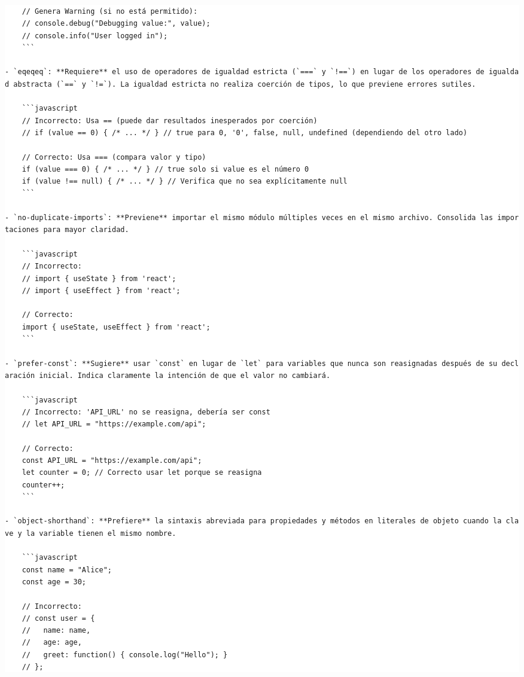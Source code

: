         // Genera Warning (si no está permitido):
        // console.debug("Debugging value:", value);
        // console.info("User logged in");
        ```

    - `eqeqeq`: **Requiere** el uso de operadores de igualdad estricta (`===` y `!==`) en lugar de los operadores de igualdad abstracta (`==` y `!=`). La igualdad estricta no realiza coerción de tipos, lo que previene errores sutiles.

        ```javascript
        // Incorrecto: Usa == (puede dar resultados inesperados por coerción)
        // if (value == 0) { /* ... */ } // true para 0, '0', false, null, undefined (dependiendo del otro lado)

        // Correcto: Usa === (compara valor y tipo)
        if (value === 0) { /* ... */ } // true solo si value es el número 0
        if (value !== null) { /* ... */ } // Verifica que no sea explícitamente null
        ```

    - `no-duplicate-imports`: **Previene** importar el mismo módulo múltiples veces en el mismo archivo. Consolida las importaciones para mayor claridad.

        ```javascript
        // Incorrecto:
        // import { useState } from 'react';
        // import { useEffect } from 'react';

        // Correcto:
        import { useState, useEffect } from 'react';
        ```

    - `prefer-const`: **Sugiere** usar `const` en lugar de `let` para variables que nunca son reasignadas después de su declaración inicial. Indica claramente la intención de que el valor no cambiará.

        ```javascript
        // Incorrecto: 'API_URL' no se reasigna, debería ser const
        // let API_URL = "https://example.com/api";

        // Correcto:
        const API_URL = "https://example.com/api";
        let counter = 0; // Correcto usar let porque se reasigna
        counter++;
        ```

    - `object-shorthand`: **Prefiere** la sintaxis abreviada para propiedades y métodos en literales de objeto cuando la clave y la variable tienen el mismo nombre.

        ```javascript
        const name = "Alice";
        const age = 30;

        // Incorrecto:
        // const user = {
        //   name: name,
        //   age: age,
        //   greet: function() { console.log("Hello"); }
        // };

